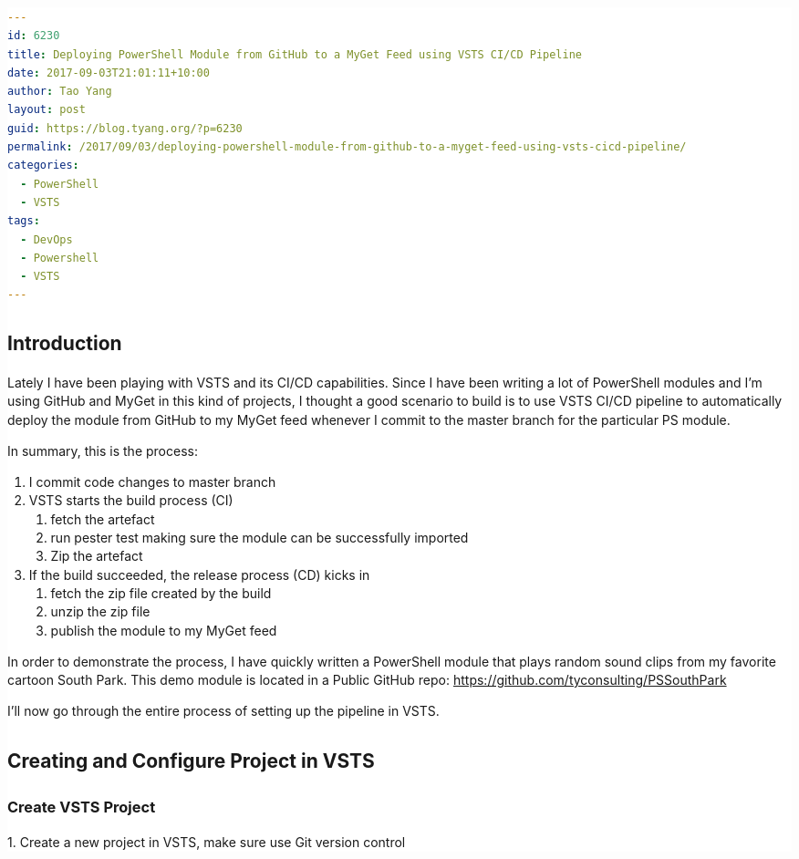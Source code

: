 ```yaml
---
id: 6230
title: Deploying PowerShell Module from GitHub to a MyGet Feed using VSTS CI/CD Pipeline
date: 2017-09-03T21:01:11+10:00
author: Tao Yang
layout: post
guid: https://blog.tyang.org/?p=6230
permalink: /2017/09/03/deploying-powershell-module-from-github-to-a-myget-feed-using-vsts-cicd-pipeline/
categories:
  - PowerShell
  - VSTS
tags:
  - DevOps
  - Powershell
  - VSTS
---
```

<h2>Introduction</h2>
Lately I have been playing with VSTS and its CI/CD capabilities. Since I have been writing a lot of PowerShell modules and I’m using GitHub and MyGet in this kind of projects, I thought a good scenario to build is to use VSTS CI/CD pipeline to automatically deploy the module from GitHub to my MyGet feed whenever I commit to the master branch for the particular PS module.

In summary, this is the process:
<ol>
 	<li>I commit code changes to master branch</li>
 	<li>VSTS starts the build process (CI)
<ol>
 	<li>fetch the artefact</li>
 	<li>run pester test making sure the module can be successfully imported</li>
 	<li>Zip the artefact</li>
</ol>
</li>
 	<li>If the build succeeded, the release process (CD) kicks in
<ol>
 	<li>fetch the zip file created by the build</li>
 	<li>unzip the zip file</li>
 	<li>publish the module to my MyGet feed</li>
</ol>
</li>
</ol>
In order to demonstrate the process, I have quickly written a PowerShell module that plays random sound clips from my favorite cartoon South Park. This demo module is located in a Public GitHub repo: <a title="https://github.com/tyconsulting/PSSouthPark" href="https://github.com/tyconsulting/PSSouthPark">https://github.com/tyconsulting/PSSouthPark</a>

I’ll now go through the entire process of setting up the pipeline in VSTS.
<h2>Creating and Configure Project in VSTS</h2>
<h3>Create VSTS Project</h3>
1. Create a new project in VSTS, make sure use Git version control
